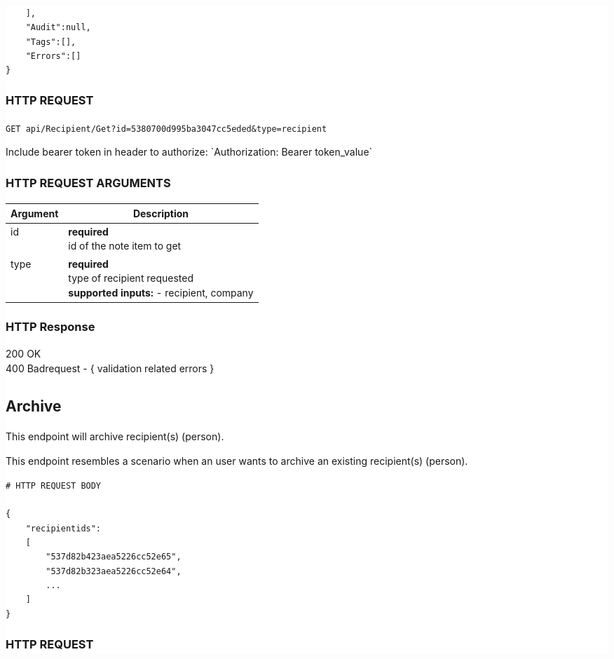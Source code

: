 ```shell
	],
	"Audit":null,
	"Tags":[],
	"Errors":[]
}

```

### HTTP REQUEST

`GET api/Recipient/Get?id=5380700d995ba3047cc5eded&type=recipient`

<aside class="notice">
Include bearer token in header to authorize: `Authorization: Bearer token_value`
</aside>

### HTTP REQUEST ARGUMENTS

Argument | Description
-------------- | --------------
id | **required** <br> id of the note item to get
type | **required** <br> type of recipient requested <br> **supported inputs:** - recipient, company

### HTTP Response 

<aside class="success">
200 OK
</aside>

<aside class="warning">
400 Badrequest - { validation related errors }
</aside>

## Archive

This endpoint will archive recipient(s) (person).

This endpoint resembles a scenario when an user wants to archive an existing recipient(s) (person).

```shell
# HTTP REQUEST BODY

{
	"recipientids":
	[
		"537d82b423aea5226cc52e65",
		"537d82b323aea5226cc52e64",
		...
	]
}
```

### HTTP REQUEST
